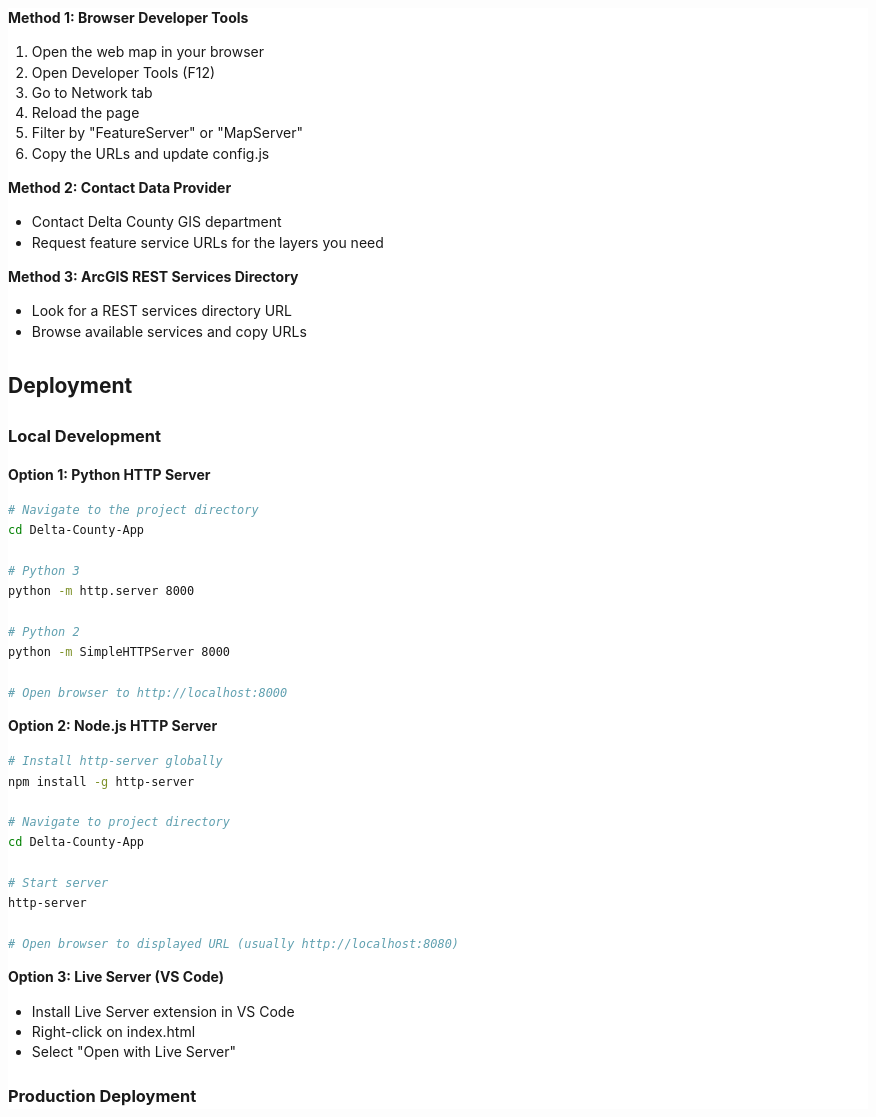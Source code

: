 **Method 1: Browser Developer Tools**
1. Open the web map in your browser
2. Open Developer Tools (F12)
3. Go to Network tab
4. Reload the page
5. Filter by "FeatureServer" or "MapServer"
6. Copy the URLs and update config.js

**Method 2: Contact Data Provider**
- Contact Delta County GIS department
- Request feature service URLs for the layers you need

**Method 3: ArcGIS REST Services Directory**
- Look for a REST services directory URL
- Browse available services and copy URLs

## Deployment

### Local Development

**Option 1: Python HTTP Server**
```bash
# Navigate to the project directory
cd Delta-County-App

# Python 3
python -m http.server 8000

# Python 2
python -m SimpleHTTPServer 8000

# Open browser to http://localhost:8000
```

**Option 2: Node.js HTTP Server**
```bash
# Install http-server globally
npm install -g http-server

# Navigate to project directory
cd Delta-County-App

# Start server
http-server

# Open browser to displayed URL (usually http://localhost:8080)
```

**Option 3: Live Server (VS Code)**
- Install Live Server extension in VS Code
- Right-click on index.html
- Select "Open with Live Server"

### Production Deployment
